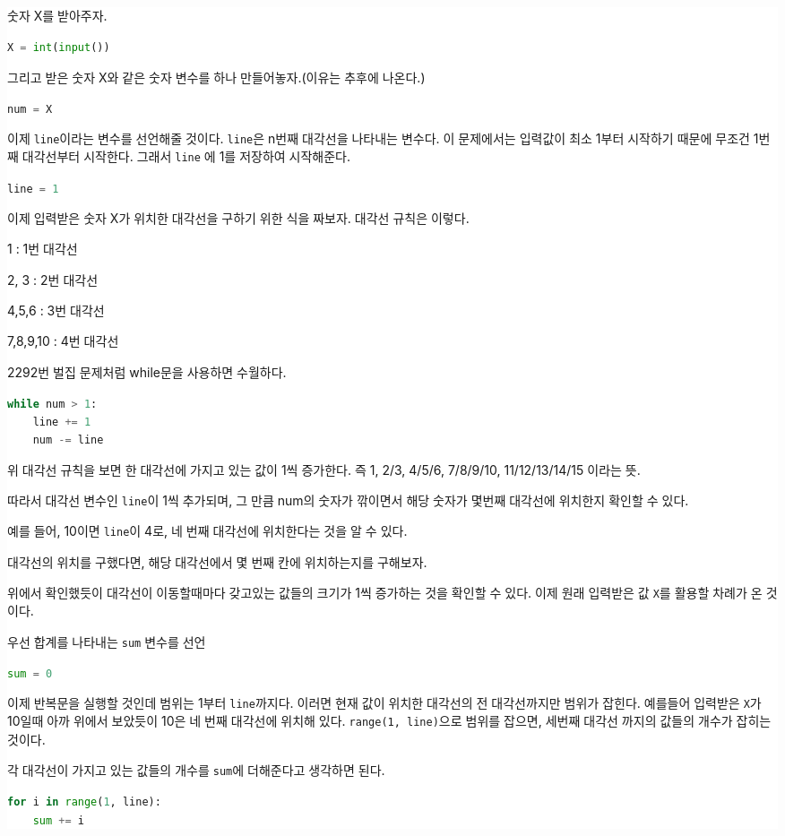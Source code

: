 숫자 X를 받아주자.

```python
X = int(input())
```

그리고 받은 숫자 X와 같은 숫자 변수를 하나 만들어놓자.(이유는 추후에 나온다.)

```python
num = X
```

이제 `line`이라는 변수를 선언해줄 것이다. `line`은 n번째 대각선을 나타내는 변수다. 이 문제에서는 입력값이 최소 1부터 시작하기 때문에 무조건 1번째 대각선부터 시작한다. 그래서 `line` 에 1를 저장하여 시작해준다.

```python
line = 1
```



이제 입력받은 숫자 X가 위치한 대각선을 구하기 위한 식을 짜보자. 대각선 규칙은 이렇다.

1 : 1번 대각선

2, 3 : 2번 대각선

4,5,6 : 3번 대각선

7,8,9,10 : 4번 대각선

2292번 벌집 문제처럼 while문을 사용하면 수월하다.

```python
while num > 1:
    line += 1
    num -= line
```

위 대각선 규칙을 보면 한 대각선에 가지고 있는 값이 1씩 증가한다. 즉 1, 2/3, 4/5/6, 7/8/9/10, 11/12/13/14/15 이라는 뜻.

따라서 대각선 변수인 `line`이 1씩 추가되며, 그 만큼 num의 숫자가 깎이면서 해당 숫자가 몇번째 대각선에 위치한지 확인할 수 있다.

예를 들어, 10이면 `line`이 4로, 네 번째 대각선에 위치한다는 것을 알 수 있다.



대각선의 위치를 구했다면, 해당 대각선에서 몇 번째 칸에 위치하는지를 구해보자.

위에서 확인했듯이 대각선이 이동할때마다 갖고있는 값들의 크기가 1씩 증가하는 것을 확인할 수 있다. 이제 원래 입력받은 값 `X`를 활용할 차례가 온 것 이다. 

우선 합계를 나타내는 `sum` 변수를 선언

```python
sum = 0
```

이제 반복문을 실행할 것인데 범위는 1부터 `line`까지다. 이러면 현재 값이 위치한 대각선의 전 대각선까지만 범위가 잡힌다. 예를들어 입력받은 `X`가 10일때 아까 위에서 보았듯이 10은 네 번째 대각선에 위치해 있다. `range(1, line)`으로 범위를 잡으면, 세번째 대각선 까지의 값들의 개수가 잡히는 것이다.

각 대각선이 가지고 있는 값들의 개수를 `sum`에 더해준다고 생각하면 된다.

```python
for i in range(1, line):
    sum += i
```
